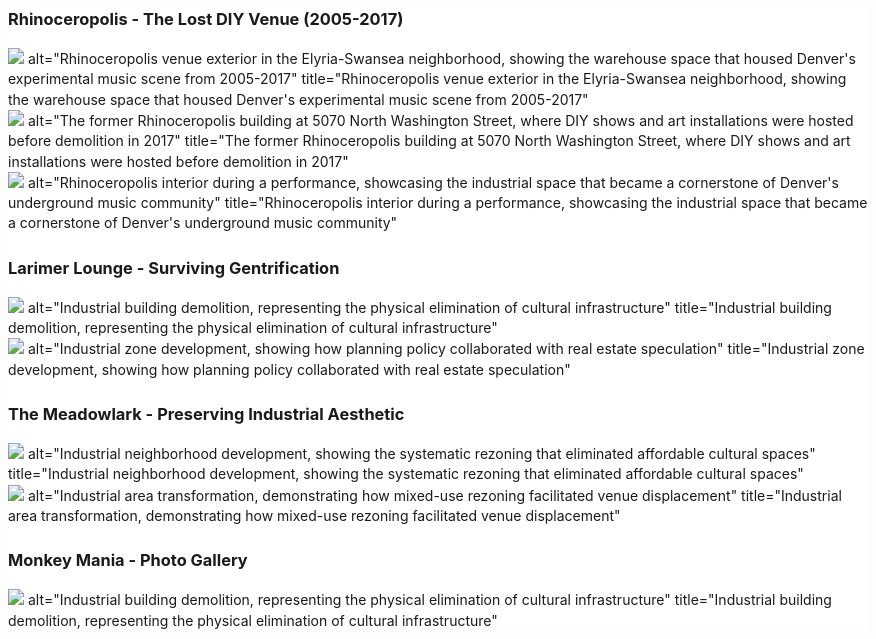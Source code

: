 
<div class="photo-galleries">

<div class="photo-gallery venue-gallery">
<h3>Rhinoceropolis - The Lost DIY Venue (2005-2017)</h3>
<div class="gallery-grid">
<div class="gallery-item">
<img src="https://images.unsplash.com/photo-1493225457124-a3eb161ffa5f?w=800&h=600&fit=crop&crop=center" class="gallery-photo"> alt="Rhinoceropolis venue exterior in the Elyria-Swansea neighborhood, showing the warehouse space that housed Denver's experimental music scene from 2005-2017" title="Rhinoceropolis venue exterior in the Elyria-Swansea neighborhood, showing the warehouse space that housed Denver's experimental music scene from 2005-2017"
</div>
<div class="gallery-item">
<img src="https://images.unsplash.com/photo-1516450360452-9312f5e86fc7?w=800&h=600&fit=crop&crop=center" class="gallery-photo"> alt="The former Rhinoceropolis building at 5070 North Washington Street, where DIY shows and art installations were hosted before demolition in 2017" title="The former Rhinoceropolis building at 5070 North Washington Street, where DIY shows and art installations were hosted before demolition in 2017"
</div>
<div class="gallery-item">
<img src="https://images.unsplash.com/photo-1578662996442-48f60103fc96?w=800&h=600&fit=crop&crop=center" class="gallery-photo"> alt="Rhinoceropolis interior during a performance, showcasing the industrial space that became a cornerstone of Denver's underground music community" title="Rhinoceropolis interior during a performance, showcasing the industrial space that became a cornerstone of Denver's underground music community"
</div>
</div>
</div>

<div class="photo-gallery venue-gallery">
<h3>Larimer Lounge - Surviving Gentrification</h3>
<div class="gallery-grid">
<div class="gallery-item">
<img src="https://images.unsplash.com/photo-1516450360452-9312f5e86fc7?w=800&h=600&fit=crop&crop=center" class="gallery-photo"> alt="Industrial building demolition, representing the physical elimination of cultural infrastructure" title="Industrial building demolition, representing the physical elimination of cultural infrastructure"
</div>
<div class="gallery-item">
<img src="https://images.unsplash.com/photo-1493225457124-a3eb161ffa5f?w=800&h=600&fit=crop&crop=center" class="gallery-photo"> alt="Industrial zone development, showing how planning policy collaborated with real estate speculation" title="Industrial zone development, showing how planning policy collaborated with real estate speculation"
</div>
</div>
</div>

<div class="photo-gallery venue-gallery">
<h3>The Meadowlark - Preserving Industrial Aesthetic</h3>
<div class="gallery-grid">
<div class="gallery-item">
<img src="https://images.unsplash.com/photo-1516450360452-9312f5e86fc7?w=800&h=600&fit=crop&crop=center" class="gallery-photo"> alt="Industrial neighborhood development, showing the systematic rezoning that eliminated affordable cultural spaces" title="Industrial neighborhood development, showing the systematic rezoning that eliminated affordable cultural spaces"
</div>
<div class="gallery-item">
<img src="https://images.unsplash.com/photo-1493225457124-a3eb161ffa5f?w=800&h=600&fit=crop&crop=center" class="gallery-photo"> alt="Industrial area transformation, demonstrating how mixed-use rezoning facilitated venue displacement" title="Industrial area transformation, demonstrating how mixed-use rezoning facilitated venue displacement"
</div>
</div>
</div>

<div class="photo-gallery venue-gallery">
<h3>Monkey Mania - Photo Gallery</h3>
<div class="gallery-grid">
<div class="gallery-item">
<img src="https://images.unsplash.com/photo-1493225457124-a3eb161ffa5f?w=800&h=600&fit=crop&crop=center" class="gallery-photo"> alt="Industrial building demolition, representing the physical elimination of cultural infrastructure" title="Industrial building demolition, representing the physical elimination of cultural infrastructure"
</div>
</div>
</div>
